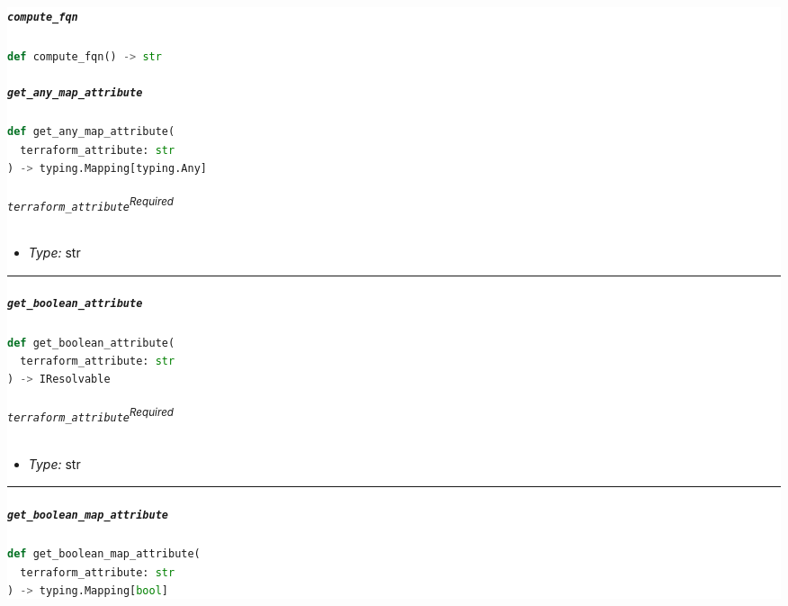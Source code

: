 
##### `compute_fqn` <a name="compute_fqn" id="@cdktf/provider-ionoscloud.cdnDistribution.CdnDistributionRoutingRulesOutputReference.computeFqn"></a>

```python
def compute_fqn() -> str
```

##### `get_any_map_attribute` <a name="get_any_map_attribute" id="@cdktf/provider-ionoscloud.cdnDistribution.CdnDistributionRoutingRulesOutputReference.getAnyMapAttribute"></a>

```python
def get_any_map_attribute(
  terraform_attribute: str
) -> typing.Mapping[typing.Any]
```

###### `terraform_attribute`<sup>Required</sup> <a name="terraform_attribute" id="@cdktf/provider-ionoscloud.cdnDistribution.CdnDistributionRoutingRulesOutputReference.getAnyMapAttribute.parameter.terraformAttribute"></a>

- *Type:* str

---

##### `get_boolean_attribute` <a name="get_boolean_attribute" id="@cdktf/provider-ionoscloud.cdnDistribution.CdnDistributionRoutingRulesOutputReference.getBooleanAttribute"></a>

```python
def get_boolean_attribute(
  terraform_attribute: str
) -> IResolvable
```

###### `terraform_attribute`<sup>Required</sup> <a name="terraform_attribute" id="@cdktf/provider-ionoscloud.cdnDistribution.CdnDistributionRoutingRulesOutputReference.getBooleanAttribute.parameter.terraformAttribute"></a>

- *Type:* str

---

##### `get_boolean_map_attribute` <a name="get_boolean_map_attribute" id="@cdktf/provider-ionoscloud.cdnDistribution.CdnDistributionRoutingRulesOutputReference.getBooleanMapAttribute"></a>

```python
def get_boolean_map_attribute(
  terraform_attribute: str
) -> typing.Mapping[bool]
```

